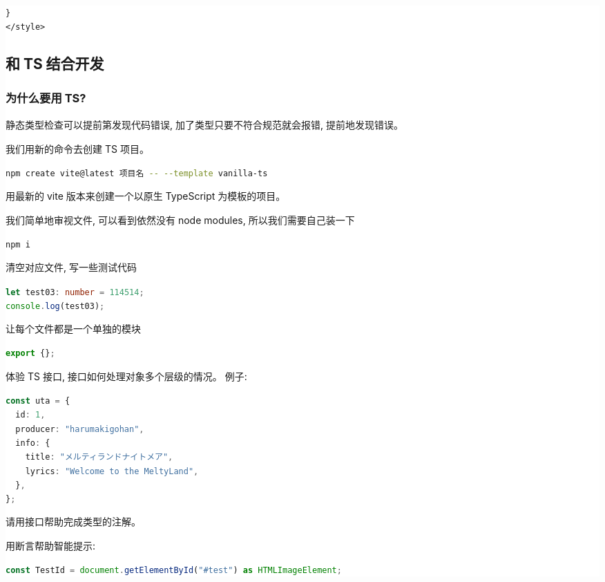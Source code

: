 ```vue
}
</style>
```

## 和 TS 结合开发

### 为什么要用 TS?

静态类型检查可以提前第发现代码错误, 加了类型只要不符合规范就会报错, 提前地发现错误。

我们用新的命令去创建 TS 项目。

```bash
npm create vite@latest 项目名 -- --template vanilla-ts
```

用最新的 vite 版本来创建一个以原生 TypeScript 为模板的项目。

我们简单地审视文件, 可以看到依然没有 node modules, 所以我们需要自己装一下

```bash
npm i
```

清空对应文件, 写一些测试代码

```ts
let test03: number = 114514;
console.log(test03);
```

让每个文件都是一个单独的模块

```ts
export {};
```

体验 TS 接口, 接口如何处理对象多个层级的情况。
例子:

```ts
const uta = {
  id: 1,
  producer: "harumakigohan",
  info: {
    title: "メルティランドナイトメア",
    lyrics: "Welcome to the MeltyLand",
  },
};
```

请用接口帮助完成类型的注解。

用断言帮助智能提示:

```ts
const TestId = document.getElementById("#test") as HTMLImageElement;
```
